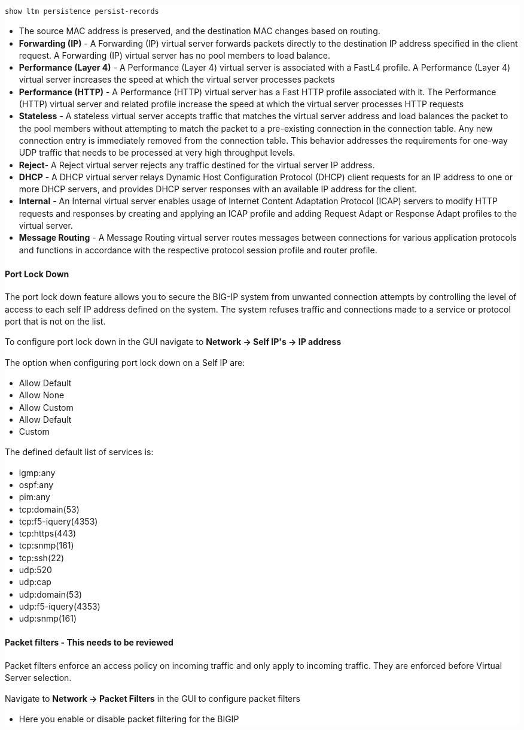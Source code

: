 ```show ltm persistence persist-records```
  - The source MAC address is preserved, and the destination MAC changes based on routing.
- **Forwarding (IP)**	- A Forwarding (IP) virtual server forwards packets directly to the destination IP address specified in the client request. A Forwarding (IP) virtual server has no pool members to load balance.
- **Performance (Layer 4)**	- A Performance (Layer 4) virtual server is associated with a FastL4 profile. A Performance (Layer 4) virtual server increases the speed at which the virtual server processes packets
- **Performance (HTTP)** - A Performance (HTTP) virtual server has a Fast HTTP profile associated with it. The Performance (HTTP) virtual server and related profile increase the speed at which the virtual server processes HTTP requests
- **Stateless**	- A stateless virtual server accepts traffic that matches the virtual server address and load balances the packet to the pool members without attempting to match the packet to a pre-existing connection in the connection table. Any new connection entry is immediately removed from the connection table. This behavior addresses the requirements for one-way UDP traffic that needs to be processed at very high throughput levels.
- **Reject**- A Reject virtual server rejects any traffic destined for the virtual server IP address.
- **DHCP** - A DHCP virtual server relays Dynamic Host Configuration Protocol (DHCP) client requests for an IP address to one or more DHCP servers, and provides DHCP server responses with an available IP address for the client.
- **Internal** - An Internal virtual server enables usage of Internet Content Adaptation Protocol (ICAP) servers to modify HTTP requests and responses by creating and applying an ICAP profile and adding Request Adapt or Response Adapt profiles to the virtual server.
- **Message Routing**	- A Message Routing virtual server routes messages between connections for various application protocols and functions in accordance with the respective protocol session profile and router profile.


#### Port Lock Down
The port lock down feature allows you to secure the BIG-IP system from unwanted connection attempts by controlling the level of access to each self IP address defined on the system. The system refuses traffic and connections made to a service or protocol port that is not on the list.

To configure port lock down in the GUI navigate to **Network -> Self IP's -> IP address**

The option when configuring port lock down on a Self IP are:
- Allow Default
- Allow None
- Allow Custom
- Allow Default
- Custom

The defined default list of services is:
- igmp:any
- ospf:any
- pim:any
- tcp:domain(53)
- tcp:f5-iquery(4353)
- tcp:https(443)
- tcp:snmp(161)
- tcp:ssh(22)
- udp:520
- udp:cap
- udp:domain(53)
- udp:f5-iquery(4353)
- udp:snmp(161)

#### Packet  filters - This needs to be reviewed
Packet filters enforce an access policy on incoming traffic and only apply to incoming traffic. They are enforced before Virtual Server selection.

Navigate to **Network -> Packet Filters** in the GUI to configure packet filters
  - Here you enable or disable packet filtering for the BIGIP
```